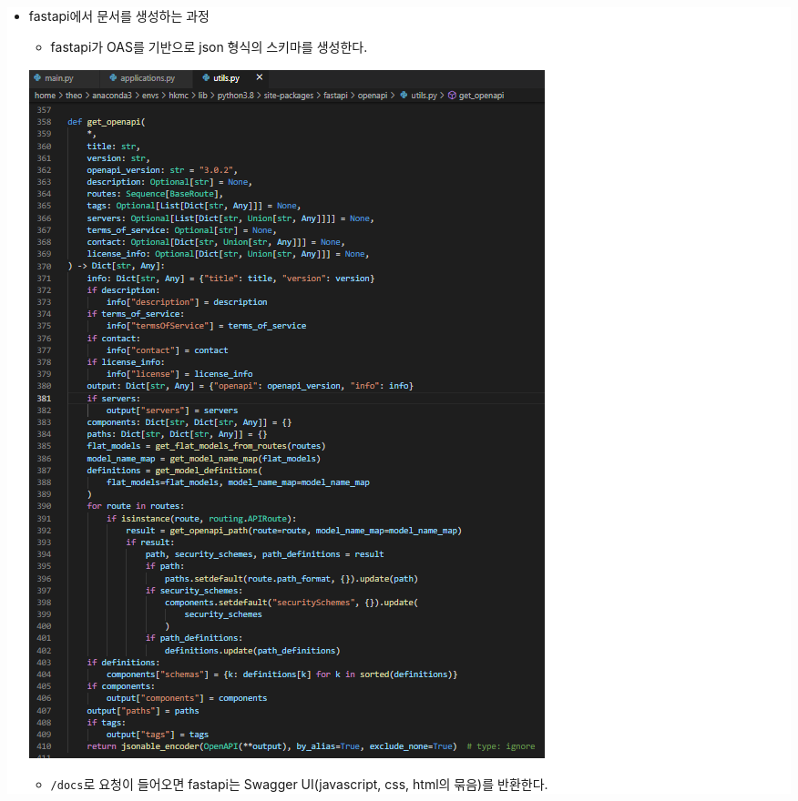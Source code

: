 

- fastapi에서 문서를 생성하는 과정

  - fastapi가 OAS를 기반으로 json 형식의 스키마를 생성한다.

  ![](open_api.assets/image-2022-01-11161438.png)

  - `/docs`로 요청이 들어오면 fastapi는 Swagger UI(javascript, css, html의 묶음)를 반환한다.
